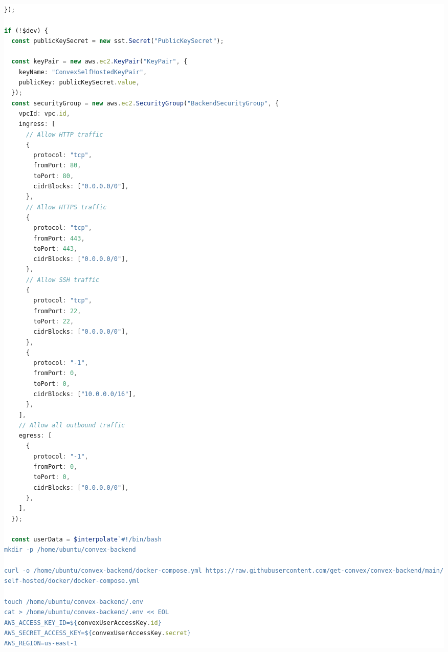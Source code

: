 ```typescript title="sst.config.ts" {15-18,65-76,123,127,182-202,233-275,286-287,296-302,308,309,311,324,331,338} collapse={4-12,20-26,32-64,80-111,114-121}
});

if (!$dev) {
  const publicKeySecret = new sst.Secret("PublicKeySecret");

  const keyPair = new aws.ec2.KeyPair("KeyPair", {
    keyName: "ConvexSelfHostedKeyPair",
    publicKey: publicKeySecret.value,
  });
  const securityGroup = new aws.ec2.SecurityGroup("BackendSecurityGroup", {
    vpcId: vpc.id,
    ingress: [
      // Allow HTTP traffic
      {
        protocol: "tcp",
        fromPort: 80,
        toPort: 80,
        cidrBlocks: ["0.0.0.0/0"],
      },
      // Allow HTTPS traffic
      {
        protocol: "tcp",
        fromPort: 443,
        toPort: 443,
        cidrBlocks: ["0.0.0.0/0"],
      },
      // Allow SSH traffic
      {
        protocol: "tcp",
        fromPort: 22,
        toPort: 22,
        cidrBlocks: ["0.0.0.0/0"],
      },
      {
        protocol: "-1",
        fromPort: 0,
        toPort: 0,
        cidrBlocks: ["10.0.0.0/16"],
      },
    ],
    // Allow all outbound traffic
    egress: [
      {
        protocol: "-1",
        fromPort: 0,
        toPort: 0,
        cidrBlocks: ["0.0.0.0/0"],
      },
    ],
  });

  const userData = $interpolate`#!/bin/bash
mkdir -p /home/ubuntu/convex-backend

curl -o /home/ubuntu/convex-backend/docker-compose.yml https://raw.githubusercontent.com/get-convex/convex-backend/main/self-hosted/docker/docker-compose.yml

touch /home/ubuntu/convex-backend/.env
cat > /home/ubuntu/convex-backend/.env << EOL
AWS_ACCESS_KEY_ID=${convexUserAccessKey.id}
AWS_SECRET_ACCESS_KEY=${convexUserAccessKey.secret}
AWS_REGION=us-east-1

```